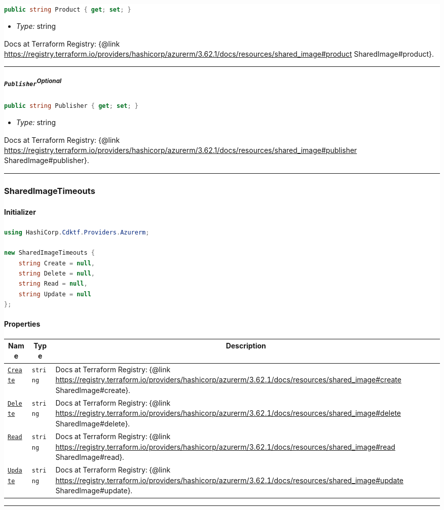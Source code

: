 ```csharp
public string Product { get; set; }
```

- *Type:* string

Docs at Terraform Registry: {@link https://registry.terraform.io/providers/hashicorp/azurerm/3.62.1/docs/resources/shared_image#product SharedImage#product}.

---

##### `Publisher`<sup>Optional</sup> <a name="Publisher" id="@cdktf/provider-azurerm.sharedImage.SharedImagePurchasePlan.property.publisher"></a>

```csharp
public string Publisher { get; set; }
```

- *Type:* string

Docs at Terraform Registry: {@link https://registry.terraform.io/providers/hashicorp/azurerm/3.62.1/docs/resources/shared_image#publisher SharedImage#publisher}.

---

### SharedImageTimeouts <a name="SharedImageTimeouts" id="@cdktf/provider-azurerm.sharedImage.SharedImageTimeouts"></a>

#### Initializer <a name="Initializer" id="@cdktf/provider-azurerm.sharedImage.SharedImageTimeouts.Initializer"></a>

```csharp
using HashiCorp.Cdktf.Providers.Azurerm;

new SharedImageTimeouts {
    string Create = null,
    string Delete = null,
    string Read = null,
    string Update = null
};
```

#### Properties <a name="Properties" id="Properties"></a>

| **Name** | **Type** | **Description** |
| --- | --- | --- |
| <code><a href="#@cdktf/provider-azurerm.sharedImage.SharedImageTimeouts.property.create">Create</a></code> | <code>string</code> | Docs at Terraform Registry: {@link https://registry.terraform.io/providers/hashicorp/azurerm/3.62.1/docs/resources/shared_image#create SharedImage#create}. |
| <code><a href="#@cdktf/provider-azurerm.sharedImage.SharedImageTimeouts.property.delete">Delete</a></code> | <code>string</code> | Docs at Terraform Registry: {@link https://registry.terraform.io/providers/hashicorp/azurerm/3.62.1/docs/resources/shared_image#delete SharedImage#delete}. |
| <code><a href="#@cdktf/provider-azurerm.sharedImage.SharedImageTimeouts.property.read">Read</a></code> | <code>string</code> | Docs at Terraform Registry: {@link https://registry.terraform.io/providers/hashicorp/azurerm/3.62.1/docs/resources/shared_image#read SharedImage#read}. |
| <code><a href="#@cdktf/provider-azurerm.sharedImage.SharedImageTimeouts.property.update">Update</a></code> | <code>string</code> | Docs at Terraform Registry: {@link https://registry.terraform.io/providers/hashicorp/azurerm/3.62.1/docs/resources/shared_image#update SharedImage#update}. |

---
